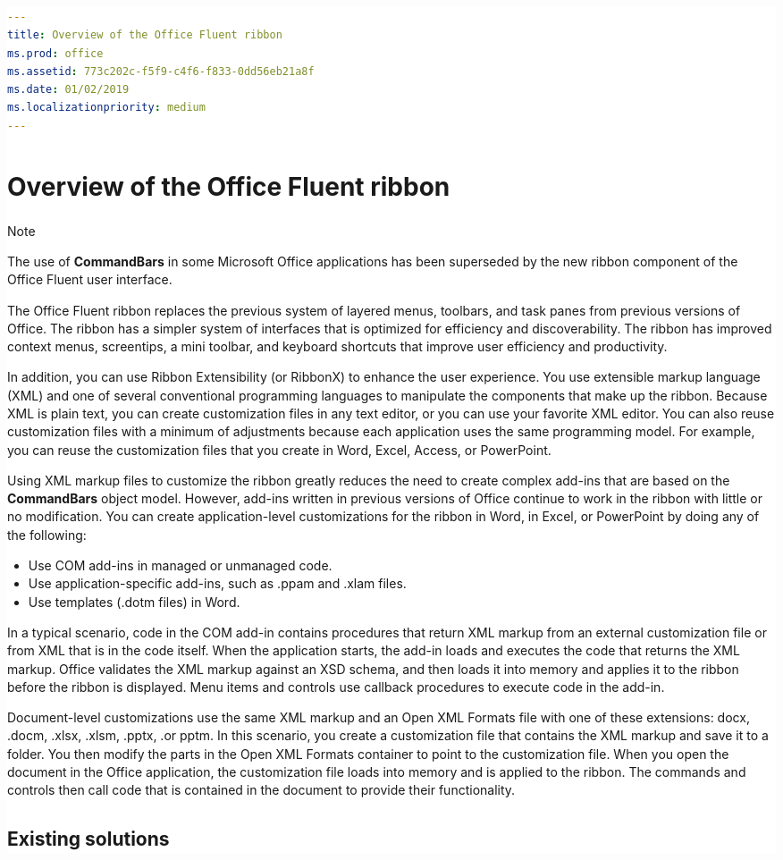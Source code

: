 ```yaml
---
title: Overview of the Office Fluent ribbon
ms.prod: office
ms.assetid: 773c202c-f5f9-c4f6-f833-0dd56eb21a8f
ms.date: 01/02/2019
ms.localizationpriority: medium
---
```



# Overview of the Office Fluent ribbon

> [!NOTE] 
> The use of **CommandBars** in some Microsoft Office applications has been superseded by the new ribbon component of the Office Fluent user interface. 

The Office Fluent ribbon replaces the previous system of layered menus, toolbars, and task panes from previous versions of Office. The ribbon has a simpler system of interfaces that is optimized for efficiency and discoverability. The ribbon has improved context menus, screentips, a mini toolbar, and keyboard shortcuts that improve user efficiency and productivity. 

In addition, you can use Ribbon Extensibility (or RibbonX) to enhance the user experience. You use extensible markup language (XML) and one of several conventional programming languages to manipulate the components that make up the ribbon. Because XML is plain text, you can create customization files in any text editor, or you can use your favorite XML editor. You can also reuse customization files with a minimum of adjustments because each application uses the same programming model. For example, you can reuse the customization files that you create in Word, Excel, Access, or PowerPoint.

Using XML markup files to customize the ribbon greatly reduces the need to create complex add-ins that are based on the **CommandBars** object model. However, add-ins written in previous versions of Office continue to work in the ribbon with little or no modification. You can create application-level customizations for the ribbon in Word, in Excel, or PowerPoint by doing any of the following:

- Use COM add-ins in managed or unmanaged code.   
- Use application-specific add-ins, such as .ppam and .xlam files.  
- Use templates (.dotm files) in Word.
    
In a typical scenario, code in the COM add-in contains procedures that return XML markup from an external customization file or from XML that is in the code itself. When the application starts, the add-in loads and executes the code that returns the XML markup. Office validates the XML markup against an XSD schema, and then loads it into memory and applies it to the ribbon before the ribbon is displayed. Menu items and controls use callback procedures to execute code in the add-in. 

Document-level customizations use the same XML markup and an Open XML Formats file with one of these extensions: docx, .docm, .xlsx, .xlsm, .pptx, .or pptm. In this scenario, you create a customization file that contains the XML markup and save it to a folder. You then modify the parts in the Open XML Formats container to point to the customization file. When you open the document in the Office application, the customization file loads into memory and is applied to the ribbon. The commands and controls then call code that is contained in the document to provide their functionality.

## Existing solutions
